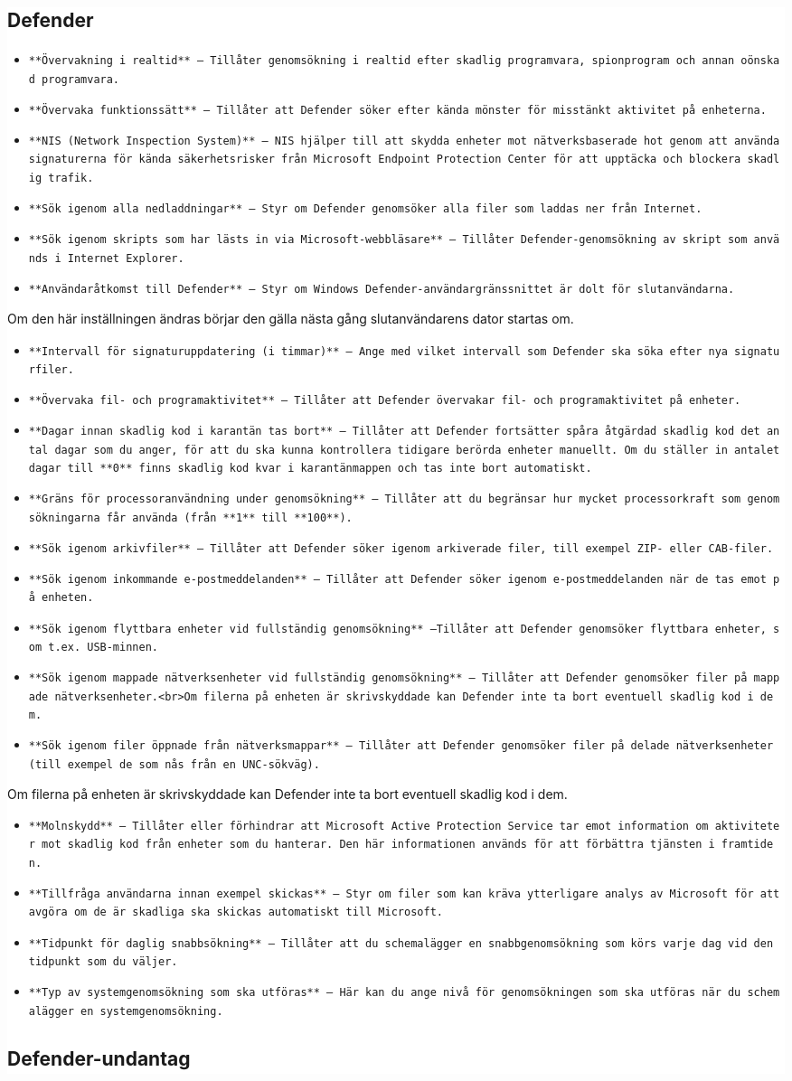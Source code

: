 ## <a name="defender"></a>Defender

-     **Övervakning i realtid** – Tillåter genomsökning i realtid efter skadlig programvara, spionprogram och annan oönskad programvara.
-     **Övervaka funktionssätt** – Tillåter att Defender söker efter kända mönster för misstänkt aktivitet på enheterna.
-     **NIS (Network Inspection System)** – NIS hjälper till att skydda enheter mot nätverksbaserade hot genom att använda signaturerna för kända säkerhetsrisker från Microsoft Endpoint Protection Center för att upptäcka och blockera skadlig trafik.
-     **Sök igenom alla nedladdningar** – Styr om Defender genomsöker alla filer som laddas ner från Internet.
-     **Sök igenom skripts som har lästs in via Microsoft-webbläsare** – Tillåter Defender-genomsökning av skript som används i Internet Explorer.
-     **Användaråtkomst till Defender** – Styr om Windows Defender-användargränssnittet är dolt för slutanvändarna.
Om den här inställningen ändras börjar den gälla nästa gång slutanvändarens dator startas om.
-     **Intervall för signaturuppdatering (i timmar)** – Ange med vilket intervall som Defender ska söka efter nya signaturfiler.
-     **Övervaka fil- och programaktivitet** – Tillåter att Defender övervakar fil- och programaktivitet på enheter.
-     **Dagar innan skadlig kod i karantän tas bort** – Tillåter att Defender fortsätter spåra åtgärdad skadlig kod det antal dagar som du anger, för att du ska kunna kontrollera tidigare berörda enheter manuellt. Om du ställer in antalet dagar till **0** finns skadlig kod kvar i karantänmappen och tas inte bort automatiskt.
-     **Gräns för processoranvändning under genomsökning** – Tillåter att du begränsar hur mycket processorkraft som genomsökningarna får använda (från **1** till **100**).
-     **Sök igenom arkivfiler** – Tillåter att Defender söker igenom arkiverade filer, till exempel ZIP- eller CAB-filer.
-     **Sök igenom inkommande e-postmeddelanden** – Tillåter att Defender söker igenom e-postmeddelanden när de tas emot på enheten.
-     **Sök igenom flyttbara enheter vid fullständig genomsökning** –Tillåter att Defender genomsöker flyttbara enheter, som t.ex. USB-minnen.
-     **Sök igenom mappade nätverksenheter vid fullständig genomsökning** – Tillåter att Defender genomsöker filer på mappade nätverksenheter.<br>Om filerna på enheten är skrivskyddade kan Defender inte ta bort eventuell skadlig kod i dem.
-     **Sök igenom filer öppnade från nätverksmappar** – Tillåter att Defender genomsöker filer på delade nätverksenheter (till exempel de som nås från en UNC-sökväg).
Om filerna på enheten är skrivskyddade kan Defender inte ta bort eventuell skadlig kod i dem.
-     **Molnskydd** – Tillåter eller förhindrar att Microsoft Active Protection Service tar emot information om aktiviteter mot skadlig kod från enheter som du hanterar. Den här informationen används för att förbättra tjänsten i framtiden.
-     **Tillfråga användarna innan exempel skickas** – Styr om filer som kan kräva ytterligare analys av Microsoft för att avgöra om de är skadliga ska skickas automatiskt till Microsoft.
-     **Tidpunkt för daglig snabbsökning** – Tillåter att du schemalägger en snabbgenomsökning som körs varje dag vid den tidpunkt som du väljer.
-     **Typ av systemgenomsökning som ska utföras** – Här kan du ange nivå för genomsökningen som ska utföras när du schemalägger en systemgenomsökning.

## <a name="defender-exclusions"></a>Defender-undantag
